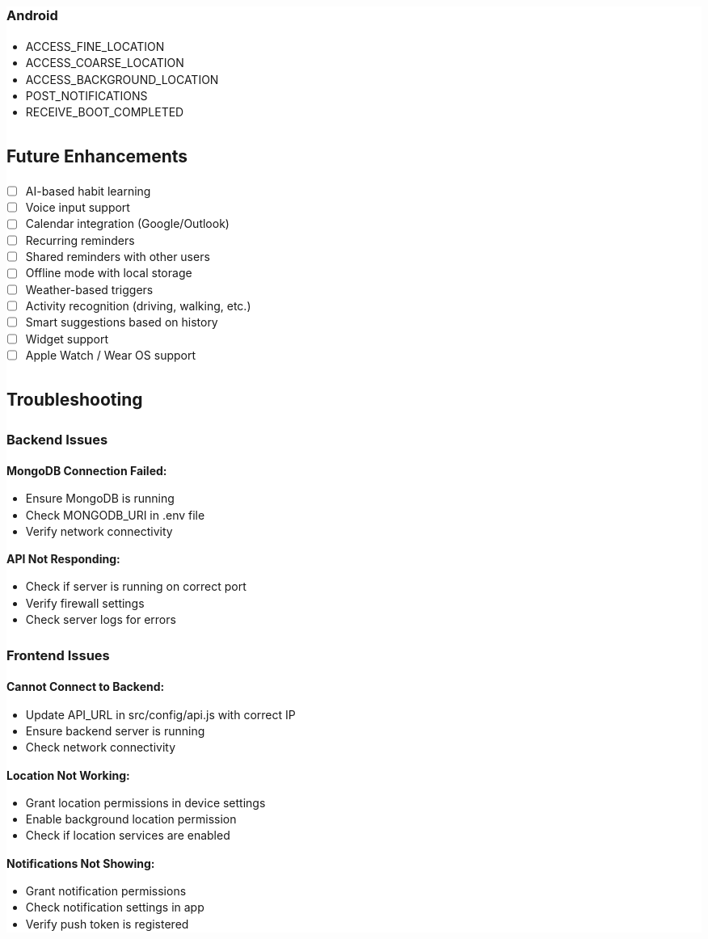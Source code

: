 ### Android
- ACCESS_FINE_LOCATION
- ACCESS_COARSE_LOCATION
- ACCESS_BACKGROUND_LOCATION
- POST_NOTIFICATIONS
- RECEIVE_BOOT_COMPLETED

## Future Enhancements

- [ ] AI-based habit learning
- [ ] Voice input support
- [ ] Calendar integration (Google/Outlook)
- [ ] Recurring reminders
- [ ] Shared reminders with other users
- [ ] Offline mode with local storage
- [ ] Weather-based triggers
- [ ] Activity recognition (driving, walking, etc.)
- [ ] Smart suggestions based on history
- [ ] Widget support
- [ ] Apple Watch / Wear OS support

## Troubleshooting

### Backend Issues

**MongoDB Connection Failed:**
- Ensure MongoDB is running
- Check MONGODB_URI in .env file
- Verify network connectivity

**API Not Responding:**
- Check if server is running on correct port
- Verify firewall settings
- Check server logs for errors

### Frontend Issues

**Cannot Connect to Backend:**
- Update API_URL in src/config/api.js with correct IP
- Ensure backend server is running
- Check network connectivity

**Location Not Working:**
- Grant location permissions in device settings
- Enable background location permission
- Check if location services are enabled

**Notifications Not Showing:**
- Grant notification permissions
- Check notification settings in app
- Verify push token is registered
